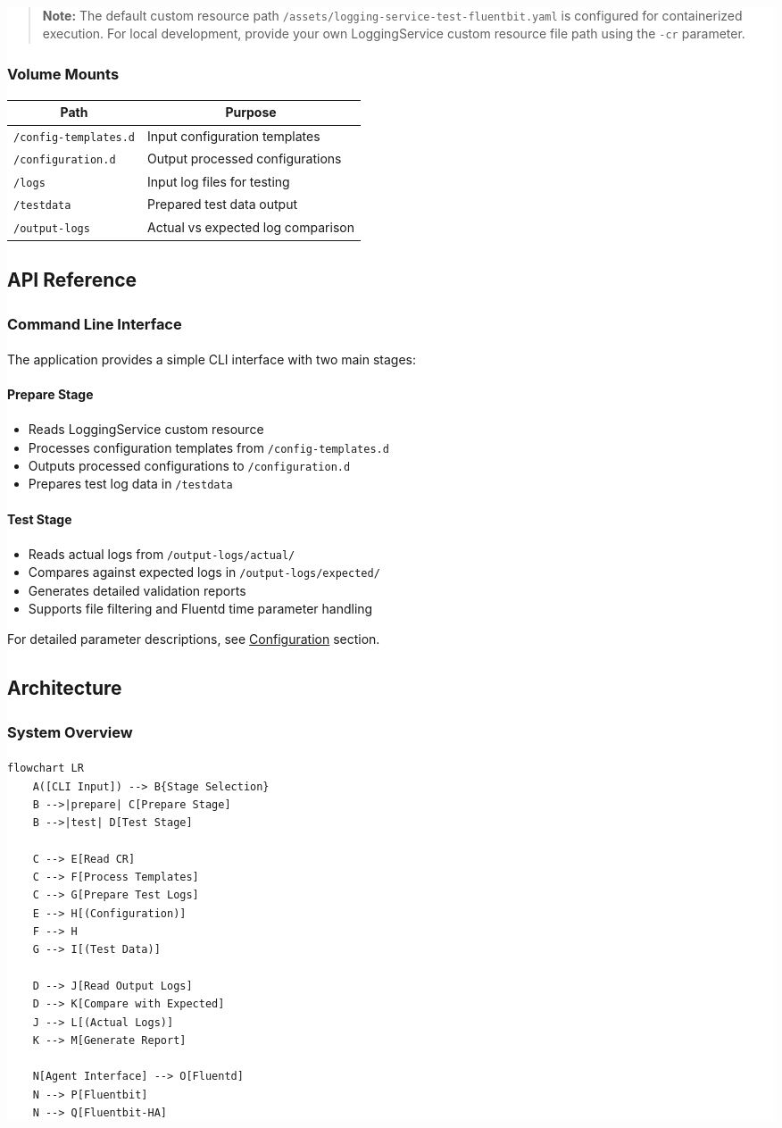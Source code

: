 > **Note:** The default custom resource path `/assets/logging-service-test-fluentbit.yaml` is configured for containerized execution. For local development, provide your own LoggingService custom resource file path using the `-cr` parameter.

### Volume Mounts

| Path                  | Purpose                           |
| --------------------- | --------------------------------- |
| `/config-templates.d` | Input configuration templates     |
| `/configuration.d`    | Output processed configurations   |
| `/logs`               | Input log files for testing       |
| `/testdata`           | Prepared test data output         |
| `/output-logs`        | Actual vs expected log comparison |

## API Reference

### Command Line Interface

The application provides a simple CLI interface with two main stages:

#### Prepare Stage

- Reads LoggingService custom resource
- Processes configuration templates from `/config-templates.d`
- Outputs processed configurations to `/configuration.d`
- Prepares test log data in `/testdata`

#### Test Stage

- Reads actual logs from `/output-logs/actual/`
- Compares against expected logs in `/output-logs/expected/`
- Generates detailed validation reports
- Supports file filtering and Fluentd time parameter handling

For detailed parameter descriptions, see [Configuration](#configuration) section.

## Architecture

### System Overview

```mermaid
flowchart LR
    A([CLI Input]) --> B{Stage Selection}
    B -->|prepare| C[Prepare Stage]
    B -->|test| D[Test Stage]

    C --> E[Read CR]
    C --> F[Process Templates]
    C --> G[Prepare Test Logs]
    E --> H[(Configuration)]
    F --> H
    G --> I[(Test Data)]

    D --> J[Read Output Logs]
    D --> K[Compare with Expected]
    J --> L[(Actual Logs)]
    K --> M[Generate Report]

    N[Agent Interface] --> O[Fluentd]
    N --> P[Fluentbit]
    N --> Q[Fluentbit-HA]
```
